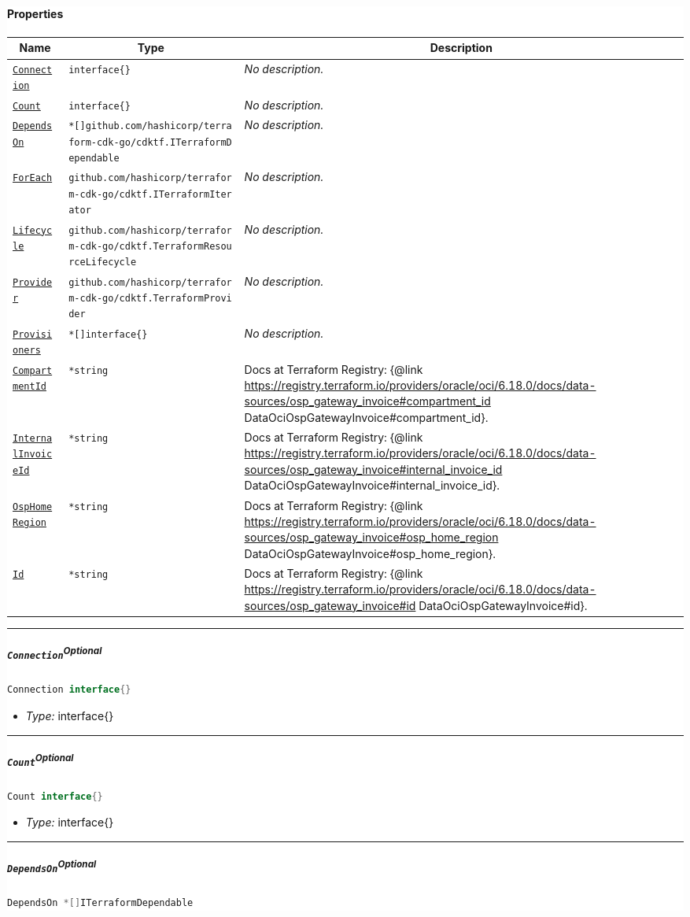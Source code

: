 #### Properties <a name="Properties" id="Properties"></a>

| **Name** | **Type** | **Description** |
| --- | --- | --- |
| <code><a href="#rhizo-co-terraform-provider-oci.dataOciOspGatewayInvoice.DataOciOspGatewayInvoiceConfig.property.connection">Connection</a></code> | <code>interface{}</code> | *No description.* |
| <code><a href="#rhizo-co-terraform-provider-oci.dataOciOspGatewayInvoice.DataOciOspGatewayInvoiceConfig.property.count">Count</a></code> | <code>interface{}</code> | *No description.* |
| <code><a href="#rhizo-co-terraform-provider-oci.dataOciOspGatewayInvoice.DataOciOspGatewayInvoiceConfig.property.dependsOn">DependsOn</a></code> | <code>*[]github.com/hashicorp/terraform-cdk-go/cdktf.ITerraformDependable</code> | *No description.* |
| <code><a href="#rhizo-co-terraform-provider-oci.dataOciOspGatewayInvoice.DataOciOspGatewayInvoiceConfig.property.forEach">ForEach</a></code> | <code>github.com/hashicorp/terraform-cdk-go/cdktf.ITerraformIterator</code> | *No description.* |
| <code><a href="#rhizo-co-terraform-provider-oci.dataOciOspGatewayInvoice.DataOciOspGatewayInvoiceConfig.property.lifecycle">Lifecycle</a></code> | <code>github.com/hashicorp/terraform-cdk-go/cdktf.TerraformResourceLifecycle</code> | *No description.* |
| <code><a href="#rhizo-co-terraform-provider-oci.dataOciOspGatewayInvoice.DataOciOspGatewayInvoiceConfig.property.provider">Provider</a></code> | <code>github.com/hashicorp/terraform-cdk-go/cdktf.TerraformProvider</code> | *No description.* |
| <code><a href="#rhizo-co-terraform-provider-oci.dataOciOspGatewayInvoice.DataOciOspGatewayInvoiceConfig.property.provisioners">Provisioners</a></code> | <code>*[]interface{}</code> | *No description.* |
| <code><a href="#rhizo-co-terraform-provider-oci.dataOciOspGatewayInvoice.DataOciOspGatewayInvoiceConfig.property.compartmentId">CompartmentId</a></code> | <code>*string</code> | Docs at Terraform Registry: {@link https://registry.terraform.io/providers/oracle/oci/6.18.0/docs/data-sources/osp_gateway_invoice#compartment_id DataOciOspGatewayInvoice#compartment_id}. |
| <code><a href="#rhizo-co-terraform-provider-oci.dataOciOspGatewayInvoice.DataOciOspGatewayInvoiceConfig.property.internalInvoiceId">InternalInvoiceId</a></code> | <code>*string</code> | Docs at Terraform Registry: {@link https://registry.terraform.io/providers/oracle/oci/6.18.0/docs/data-sources/osp_gateway_invoice#internal_invoice_id DataOciOspGatewayInvoice#internal_invoice_id}. |
| <code><a href="#rhizo-co-terraform-provider-oci.dataOciOspGatewayInvoice.DataOciOspGatewayInvoiceConfig.property.ospHomeRegion">OspHomeRegion</a></code> | <code>*string</code> | Docs at Terraform Registry: {@link https://registry.terraform.io/providers/oracle/oci/6.18.0/docs/data-sources/osp_gateway_invoice#osp_home_region DataOciOspGatewayInvoice#osp_home_region}. |
| <code><a href="#rhizo-co-terraform-provider-oci.dataOciOspGatewayInvoice.DataOciOspGatewayInvoiceConfig.property.id">Id</a></code> | <code>*string</code> | Docs at Terraform Registry: {@link https://registry.terraform.io/providers/oracle/oci/6.18.0/docs/data-sources/osp_gateway_invoice#id DataOciOspGatewayInvoice#id}. |

---

##### `Connection`<sup>Optional</sup> <a name="Connection" id="rhizo-co-terraform-provider-oci.dataOciOspGatewayInvoice.DataOciOspGatewayInvoiceConfig.property.connection"></a>

```go
Connection interface{}
```

- *Type:* interface{}

---

##### `Count`<sup>Optional</sup> <a name="Count" id="rhizo-co-terraform-provider-oci.dataOciOspGatewayInvoice.DataOciOspGatewayInvoiceConfig.property.count"></a>

```go
Count interface{}
```

- *Type:* interface{}

---

##### `DependsOn`<sup>Optional</sup> <a name="DependsOn" id="rhizo-co-terraform-provider-oci.dataOciOspGatewayInvoice.DataOciOspGatewayInvoiceConfig.property.dependsOn"></a>

```go
DependsOn *[]ITerraformDependable
```
